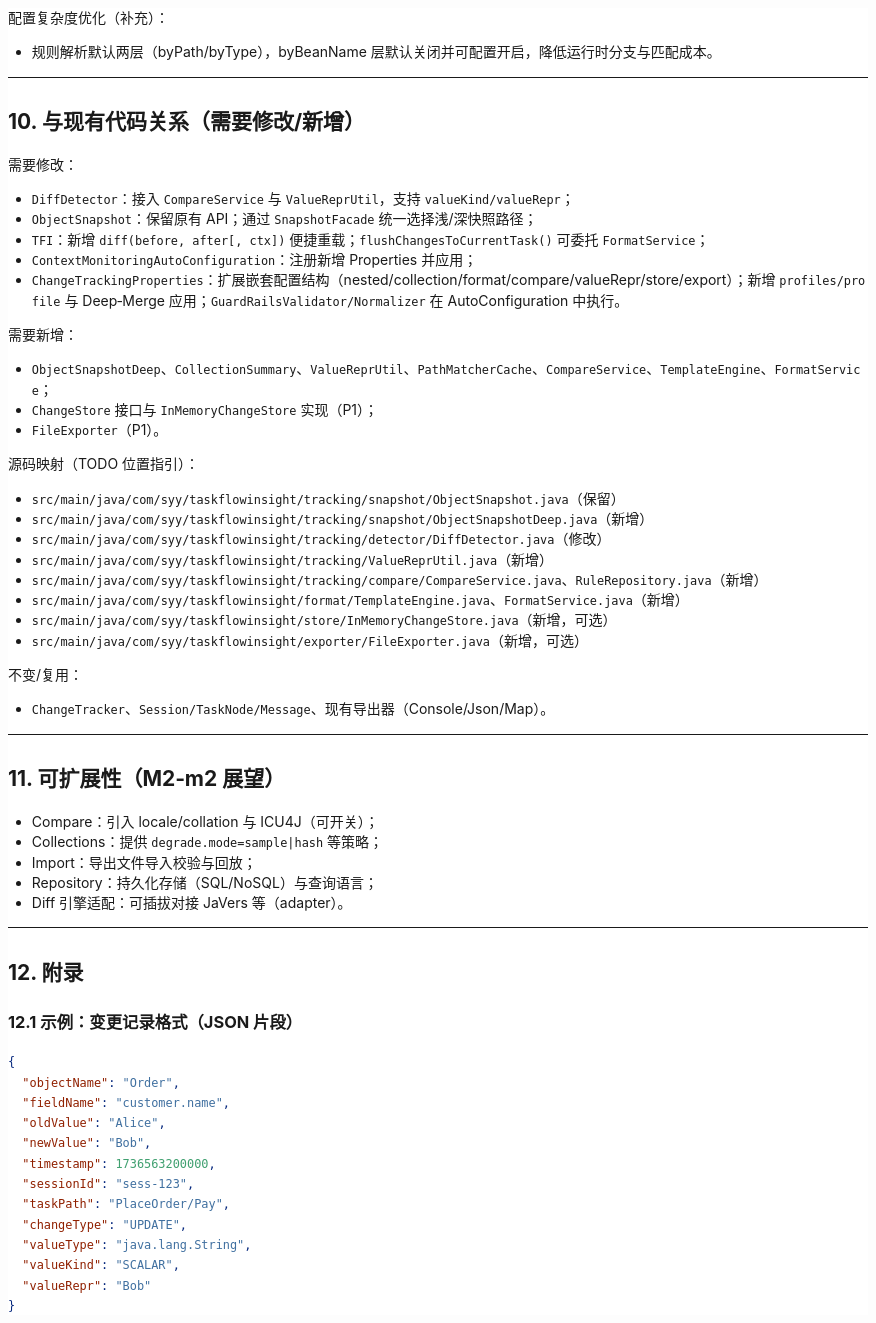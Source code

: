 配置复杂度优化（补充）：
- 规则解析默认两层（byPath/byType），byBeanName 层默认关闭并可配置开启，降低运行时分支与匹配成本。

---

## 10. 与现有代码关系（需要修改/新增）

需要修改：
- `DiffDetector`：接入 `CompareService` 与 `ValueReprUtil`，支持 `valueKind/valueRepr`；
- `ObjectSnapshot`：保留原有 API；通过 `SnapshotFacade` 统一选择浅/深快照路径；
- `TFI`：新增 `diff(before, after[, ctx])` 便捷重载；`flushChangesToCurrentTask()` 可委托 `FormatService`；
- `ContextMonitoringAutoConfiguration`：注册新增 Properties 并应用；
 - `ChangeTrackingProperties`：扩展嵌套配置结构（nested/collection/format/compare/valueRepr/store/export）；新增 `profiles/profile` 与 Deep‑Merge 应用；`GuardRailsValidator/Normalizer` 在 AutoConfiguration 中执行。

需要新增：
- `ObjectSnapshotDeep`、`CollectionSummary`、`ValueReprUtil`、`PathMatcherCache`、`CompareService`、`TemplateEngine`、`FormatService`；
- `ChangeStore` 接口与 `InMemoryChangeStore` 实现（P1）；
- `FileExporter`（P1）。

源码映射（TODO 位置指引）：
- `src/main/java/com/syy/taskflowinsight/tracking/snapshot/ObjectSnapshot.java`（保留）
- `src/main/java/com/syy/taskflowinsight/tracking/snapshot/ObjectSnapshotDeep.java`（新增）
- `src/main/java/com/syy/taskflowinsight/tracking/detector/DiffDetector.java`（修改）
- `src/main/java/com/syy/taskflowinsight/tracking/ValueReprUtil.java`（新增）
- `src/main/java/com/syy/taskflowinsight/tracking/compare/CompareService.java`、`RuleRepository.java`（新增）
- `src/main/java/com/syy/taskflowinsight/format/TemplateEngine.java`、`FormatService.java`（新增）
- `src/main/java/com/syy/taskflowinsight/store/InMemoryChangeStore.java`（新增，可选）
- `src/main/java/com/syy/taskflowinsight/exporter/FileExporter.java`（新增，可选）

不变/复用：
- `ChangeTracker`、`Session/TaskNode/Message`、现有导出器（Console/Json/Map）。

---

## 11. 可扩展性（M2‑m2 展望）

- Compare：引入 locale/collation 与 ICU4J（可开关）；
- Collections：提供 `degrade.mode=sample|hash` 等策略；
- Import：导出文件导入校验与回放；
- Repository：持久化存储（SQL/NoSQL）与查询语言；
- Diff 引擎适配：可插拔对接 JaVers 等（adapter）。

---

## 12. 附录

### 12.1 示例：变更记录格式（JSON 片段）
```json
{
  "objectName": "Order",
  "fieldName": "customer.name",
  "oldValue": "Alice",
  "newValue": "Bob",
  "timestamp": 1736563200000,
  "sessionId": "sess-123",
  "taskPath": "PlaceOrder/Pay",
  "changeType": "UPDATE",
  "valueType": "java.lang.String",
  "valueKind": "SCALAR",
  "valueRepr": "Bob"
}
```